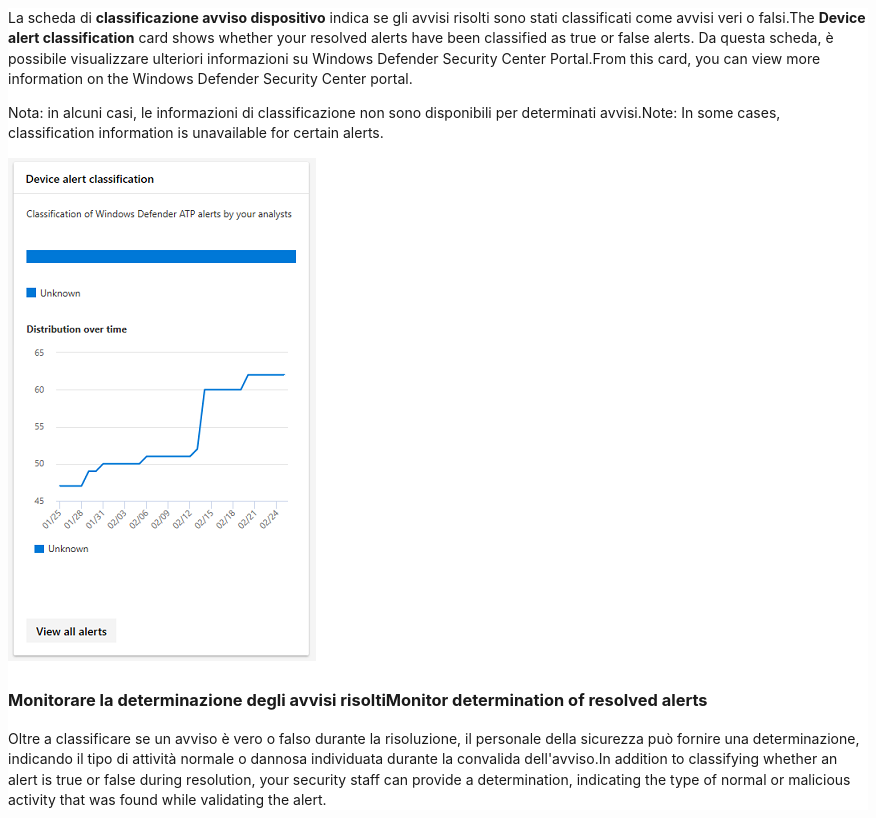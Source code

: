 <span data-ttu-id="bf81b-138">La scheda di **classificazione avviso dispositivo** indica se gli avvisi risolti sono stati classificati come avvisi veri o falsi.</span><span class="sxs-lookup"><span data-stu-id="bf81b-138">The **Device alert classification** card shows whether your resolved alerts have been classified as true or false alerts.</span></span> <span data-ttu-id="bf81b-139">Da questa scheda, è possibile visualizzare ulteriori informazioni su Windows Defender Security Center Portal.</span><span class="sxs-lookup"><span data-stu-id="bf81b-139">From this card, you can view more information on the Windows Defender Security Center portal.</span></span>

<span data-ttu-id="bf81b-140">Nota: in alcuni casi, le informazioni di classificazione non sono disponibili per determinati avvisi.</span><span class="sxs-lookup"><span data-stu-id="bf81b-140">Note: In some cases, classification information is unavailable for certain alerts.</span></span>

![Scheda di classificazione degli avvisi dei dispositivi](./media/security-docs/device-alert-classification.png)

### <a name="monitor-determination-of-resolved-alerts"></a><span data-ttu-id="bf81b-142">Monitorare la determinazione degli avvisi risolti</span><span class="sxs-lookup"><span data-stu-id="bf81b-142">Monitor determination of resolved alerts</span></span>

<span data-ttu-id="bf81b-143">Oltre a classificare se un avviso è vero o falso durante la risoluzione, il personale della sicurezza può fornire una determinazione, indicando il tipo di attività normale o dannosa individuata durante la convalida dell'avviso.</span><span class="sxs-lookup"><span data-stu-id="bf81b-143">In addition to classifying whether an alert is true or false during resolution, your security staff can provide a determination, indicating the type of normal or malicious activity that was found while validating the alert.</span></span>
